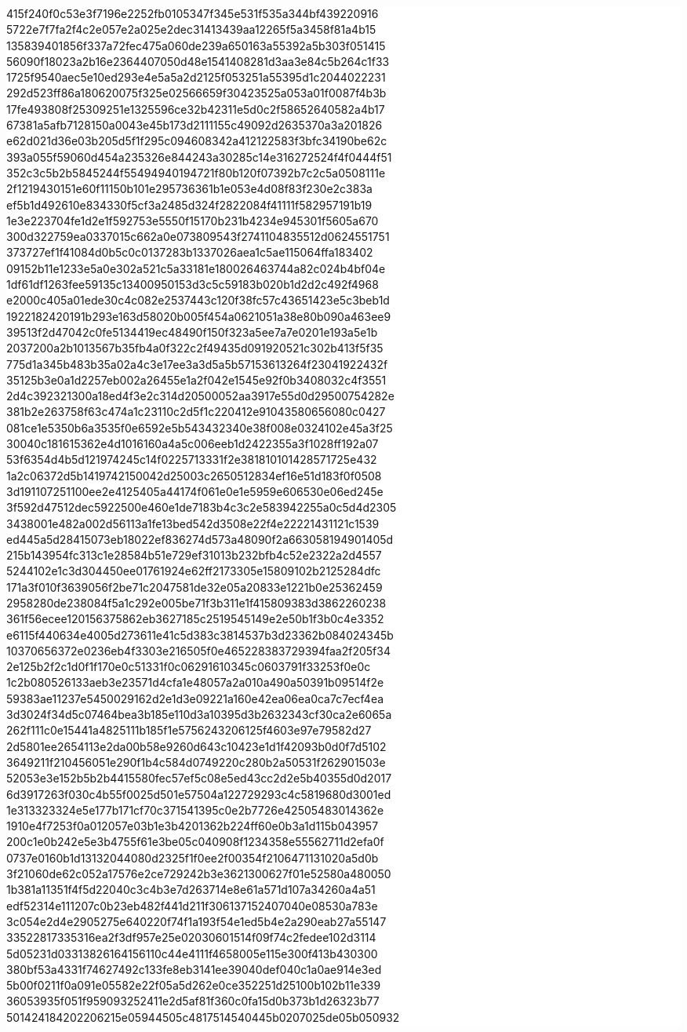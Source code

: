 415f240f0c53e3f7196e2252fb0105347f345e531f535a344bf439220916
5722e7f7fa2f4c2e057e2a025e2dec31413439aa12265f5a3458f81a4b15
135839401856f337a72fec475a060de239a650163a55392a5b303f051415
56090f18023a2b16e2364407050d48e1541408281d3aa3e84c5b264c1f33
1725f9540aec5e10ed293e4e5a5a2d2125f053251a55395d1c2044022231
292d523ff86a180620075f325e02566659f30423525a053a01f0087f4b3b
17fe493808f25309251e1325596ce32b42311e5d0c2f58652640582a4b17
67381a5afb7128150a0043e45b173d2111155c49092d2635370a3a201826
e62d021d36e03b205d5f1f295c094608342a412122583f3bfc34190be62c
393a055f59060d454a235326e844243a30285c14e316272524f4f0444f51
352c3c5b2b5845244f55494940194721f80b120f07392b7c2c5a0508111e
2f1219430151e60f11150b101e295736361b1e053e4d08f83f230e2c383a
ef5b1d492610e834330f5cf3a2485d324f2822084f41111f582957191b19
1e3e223704fe1d2e1f592753e5550f15170b231b4234e945301f5605a670
300d322759ea0337015c662a0e073809543f2741104835512d0624551751
373727ef1f41084d0b5c0c0137283b1337026aea1c5ae115064ffa183402
09152b11e1233e5a0e302a521c5a33181e180026463744a82c024b4bf04e
1df61df1263fee59135c13400950153d3c5c59183b020b1d2d2c492f4968
e2000c405a01ede30c4c082e2537443c120f38fc57c43651423e5c3beb1d
1922182420191b293e163d58020b005f454a0621051a38e80b090a463ee9
39513f2d47042c0fe5134419ec48490f150f323a5ee7a7e0201e193a5e1b
2037200a2b1013567b35fb4a0f322c2f49435d091920521c302b413f5f35
775d1a345b483b35a02a4c3e17ee3a3d5a5b57153613264f23041922432f
35125b3e0a1d2257eb002a26455e1a2f042e1545e92f0b3408032c4f3551
2d4c392321300a18ed4f3e2c314d20500052aa3917e55d0d29500754282e
381b2e263758f63c474a1c23110c2d5f1c220412e91043580656080c0427
081ce1e5350b6a3535f0e6592e5b543432340e38f008e0324102e45a3f25
30040c181615362e4d1016160a4a5c006eeb1d2422355a3f1028ff192a07
53f6354d4b5d121974245c14f0225713331f2e381810101428571725e432
1a2c06372d5b1419742150042d25003c2650512834ef16e51d183f0f0508
3d191107251100ee2e4125405a44174f061e0e1e5959e606530e06ed245e
3f592d47512dec5922500e460e1de7183b4c3c2e583942255a0c5d4d2305
3438001e482a002d56113a1fe13bed542d3508e22f4e22221431121c1539
ed445a5d28415073eb18022ef836274d573a48090f2a663058194901405d
215b143954fc313c1e28584b51e729ef31013b232bfb4c52e2322a2d4557
5244102e1c3d304450ee01761924e62ff2173305e15809102b2125284dfc
171a3f010f3639056f2be71c2047581de32e05a20833e1221b0e25362459
2958280de238084f5a1c292e005be71f3b311e1f415809383d3862260238
361f56ecee120156375862eb3627185c2519545149e2e50b1f3b0c4e3352
e6115f440634e4005d273611e41c5d383c3814537b3d23362b084024345b
10370656372e0236eb4f3303e216505f0e465228383729394faa2f205f34
2e125b2f2c1d0f1f170e0c51331f0c06291610345c0603791f33253f0e0c
1c2b080526133aeb3e23571d4cfa1e48057a2a010a490a50391b09514f2e
59383ae11237e5450029162d2e1d3e09221a160e42ea06ea0ca7c7ecf4ea
3d3024f34d5c07464bea3b185e110d3a10395d3b2632343cf30ca2e6065a
262f111c0e15441a4825111b185f1e5756243206125f4603e97e79582d27
2d5801ee2654113e2da00b58e9260d643c10423e1d1f42093b0d0f7d5102
3649211f210456051e290f1b4c584d0749220c280b2a50531f262901503e
52053e3e152b5b2b4415580fec57ef5c08e5ed43cc2d2e5b40355d0d2017
6d3917263f030c4b55f0025d501e57504a122729293c4c5819680d3001ed
1e313323324e5e177b171cf70c371541395c0e2b7726e42505483014362e
1910e4f7253f0a012057e03b1e3b4201362b224ff60e0b3a1d115b043957
200c1e0b242e5e3b4755f61e3be05c040908f1234358e55562711d2efa0f
0737e0160b1d13132044080d2325f1f0ee2f00354f2106471131020a5d0b
3f21060de62c052a17576e2ce729242b3e3621300627f01e52580a480050
1b381a11351f4f5d22040c3c4b3e7d263714e8e61a571d107a34260a4a51
edf52314e111207c0b23eb482f441d211f306137152407040e08530a783e
3c054e2d4e2905275e640220f74f1a193f54e1ed5b4e2a290eab27a55147
33522817335316ea2f3df957e25e02030601514f09f74c2fedee102d3114
5d05231d03313826164156110c44e4111f4658005e115e300f413b430300
380bf53a4331f74627492c133fe8eb3141ee39040def040c1a0ae914e3ed
5b00f0211f0a091e05582e22f05a5d262e0ce352251d25100b102b11e339
36053935f051f959093252411e2d5af81f360c0fa15d0b373b1d26323b77
501424184202206215e05944505c4817514540445b0207025de05b050932